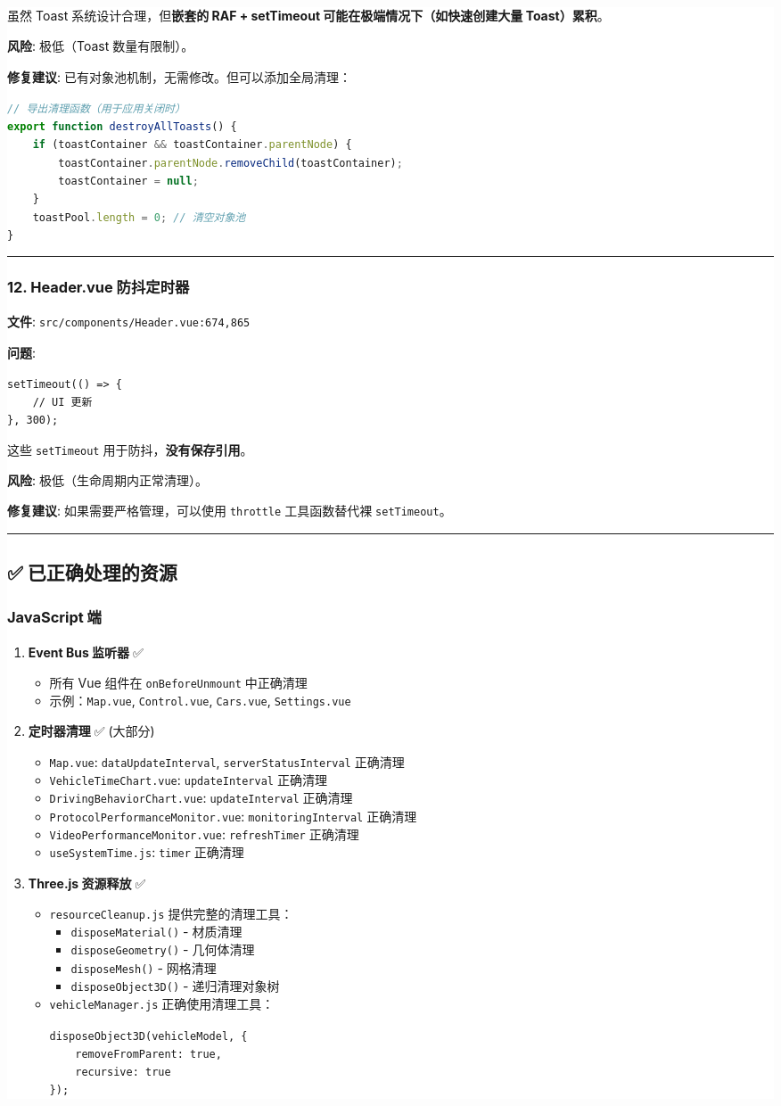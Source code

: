 虽然 Toast 系统设计合理，但**嵌套的 RAF + setTimeout 可能在极端情况下（如快速创建大量 Toast）累积**。

**风险**: 极低（Toast 数量有限制）。

**修复建议**:
已有对象池机制，无需修改。但可以添加全局清理：
```javascript
// 导出清理函数（用于应用关闭时）
export function destroyAllToasts() {
    if (toastContainer && toastContainer.parentNode) {
        toastContainer.parentNode.removeChild(toastContainer);
        toastContainer = null;
    }
    toastPool.length = 0; // 清空对象池
}
```

---

### 12. Header.vue 防抖定时器

**文件**: `src/components/Header.vue:674,865`

**问题**:
```javascript:674,865
setTimeout(() => {
    // UI 更新
}, 300);
```

这些 `setTimeout` 用于防抖，**没有保存引用**。

**风险**: 极低（生命周期内正常清理）。

**修复建议**:
如果需要严格管理，可以使用 `throttle` 工具函数替代裸 `setTimeout`。

---

## ✅ 已正确处理的资源

### JavaScript 端

1. **Event Bus 监听器** ✅
   - 所有 Vue 组件在 `onBeforeUnmount` 中正确清理
   - 示例：`Map.vue`, `Control.vue`, `Cars.vue`, `Settings.vue`

2. **定时器清理** ✅ (大部分)
   - `Map.vue`: `dataUpdateInterval`, `serverStatusInterval` 正确清理
   - `VehicleTimeChart.vue`: `updateInterval` 正确清理
   - `DrivingBehaviorChart.vue`: `updateInterval` 正确清理
   - `ProtocolPerformanceMonitor.vue`: `monitoringInterval` 正确清理
   - `VideoPerformanceMonitor.vue`: `refreshTimer` 正确清理
   - `useSystemTime.js`: `timer` 正确清理

3. **Three.js 资源释放** ✅
   - `resourceCleanup.js` 提供完整的清理工具：
     - `disposeMaterial()` - 材质清理
     - `disposeGeometry()` - 几何体清理
     - `disposeMesh()` - 网格清理
     - `disposeObject3D()` - 递归清理对象树
   - `vehicleManager.js` 正确使用清理工具：
     ```javascript:209:224
     disposeObject3D(vehicleModel, {
         removeFromParent: true,
         recursive: true
     });
     ```
